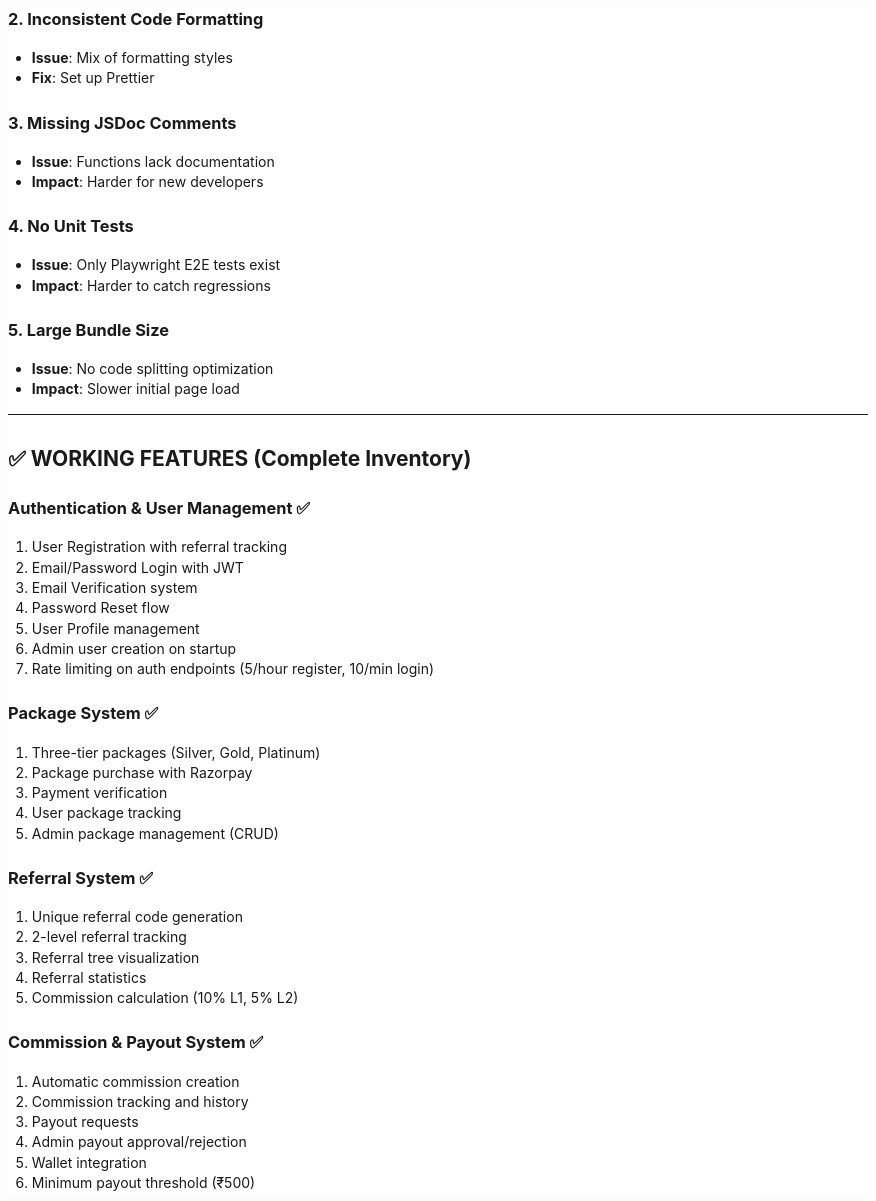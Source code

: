 ### 2. Inconsistent Code Formatting
- **Issue**: Mix of formatting styles
- **Fix**: Set up Prettier

### 3. Missing JSDoc Comments
- **Issue**: Functions lack documentation
- **Impact**: Harder for new developers

### 4. No Unit Tests
- **Issue**: Only Playwright E2E tests exist
- **Impact**: Harder to catch regressions

### 5. Large Bundle Size
- **Issue**: No code splitting optimization
- **Impact**: Slower initial page load

---

## ✅ WORKING FEATURES (Complete Inventory)

### Authentication & User Management ✅
1. User Registration with referral tracking
2. Email/Password Login with JWT
3. Email Verification system
4. Password Reset flow
5. User Profile management
6. Admin user creation on startup
7. Rate limiting on auth endpoints (5/hour register, 10/min login)

### Package System ✅
1. Three-tier packages (Silver, Gold, Platinum)
2. Package purchase with Razorpay
3. Payment verification
4. User package tracking
5. Admin package management (CRUD)

### Referral System ✅
1. Unique referral code generation
2. 2-level referral tracking
3. Referral tree visualization
4. Referral statistics
5. Commission calculation (10% L1, 5% L2)

### Commission & Payout System ✅
1. Automatic commission creation
2. Commission tracking and history
3. Payout requests
4. Admin payout approval/rejection
5. Wallet integration
6. Minimum payout threshold (₹500)

